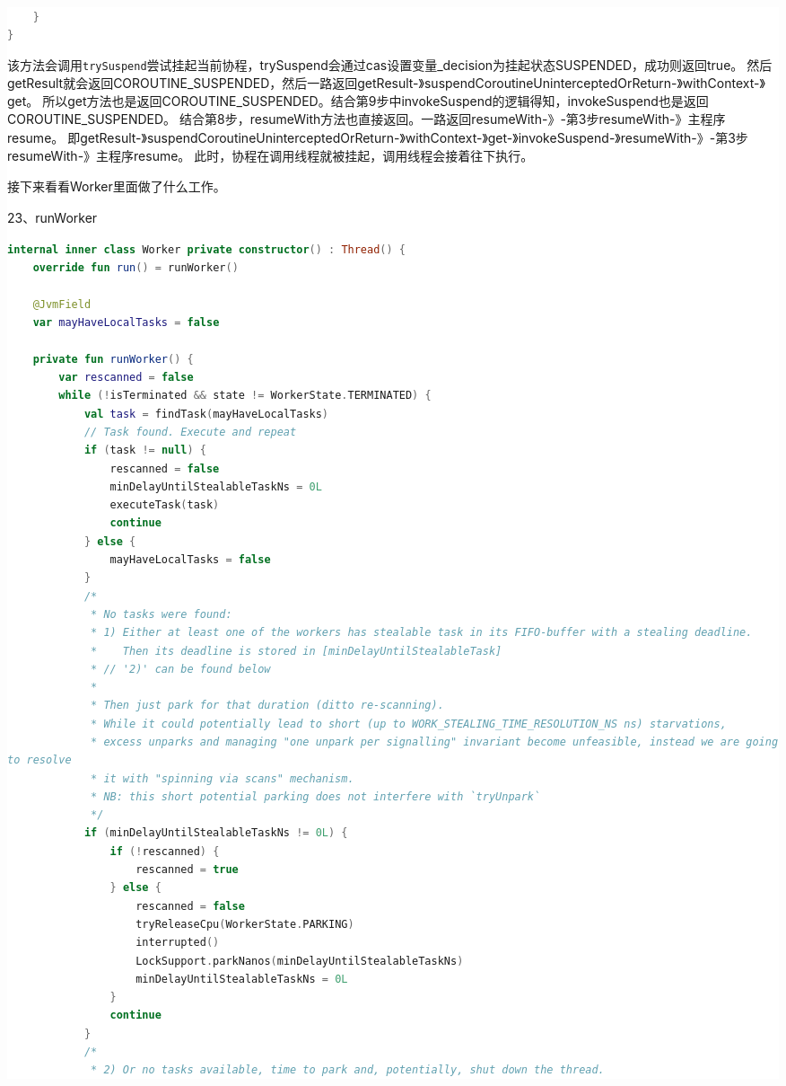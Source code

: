 ```kotlin
    }
}
```
该方法会调用`trySuspend`尝试挂起当前协程，trySuspend会通过cas设置变量_decision为挂起状态SUSPENDED，成功则返回true。
然后getResult就会返回COROUTINE_SUSPENDED，然后一路返回getResult-》suspendCoroutineUninterceptedOrReturn-》withContext-》get。
所以get方法也是返回COROUTINE_SUSPENDED。结合第9步中invokeSuspend的逻辑得知，invokeSuspend也是返回COROUTINE_SUSPENDED。
结合第8步，resumeWith方法也直接返回。一路返回resumeWith-》-第3步resumeWith-》主程序resume。
即getResult-》suspendCoroutineUninterceptedOrReturn-》withContext-》get-》invokeSuspend-》resumeWith-》-第3步resumeWith-》主程序resume。
此时，协程在调用线程就被挂起，调用线程会接着往下执行。

接下来看看Worker里面做了什么工作。  

23、runWorker
```kotlin
internal inner class Worker private constructor() : Thread() {
    override fun run() = runWorker()

    @JvmField
    var mayHaveLocalTasks = false

    private fun runWorker() {
        var rescanned = false
        while (!isTerminated && state != WorkerState.TERMINATED) {
            val task = findTask(mayHaveLocalTasks)
            // Task found. Execute and repeat
            if (task != null) {
                rescanned = false
                minDelayUntilStealableTaskNs = 0L
                executeTask(task)
                continue
            } else {
                mayHaveLocalTasks = false
            }
            /*
             * No tasks were found:
             * 1) Either at least one of the workers has stealable task in its FIFO-buffer with a stealing deadline.
             *    Then its deadline is stored in [minDelayUntilStealableTask]
             * // '2)' can be found below
             *
             * Then just park for that duration (ditto re-scanning).
             * While it could potentially lead to short (up to WORK_STEALING_TIME_RESOLUTION_NS ns) starvations,
             * excess unparks and managing "one unpark per signalling" invariant become unfeasible, instead we are going to resolve
             * it with "spinning via scans" mechanism.
             * NB: this short potential parking does not interfere with `tryUnpark`
             */
            if (minDelayUntilStealableTaskNs != 0L) {
                if (!rescanned) {
                    rescanned = true
                } else {
                    rescanned = false
                    tryReleaseCpu(WorkerState.PARKING)
                    interrupted()
                    LockSupport.parkNanos(minDelayUntilStealableTaskNs)
                    minDelayUntilStealableTaskNs = 0L
                }
                continue
            }
            /*
             * 2) Or no tasks available, time to park and, potentially, shut down the thread.
```
